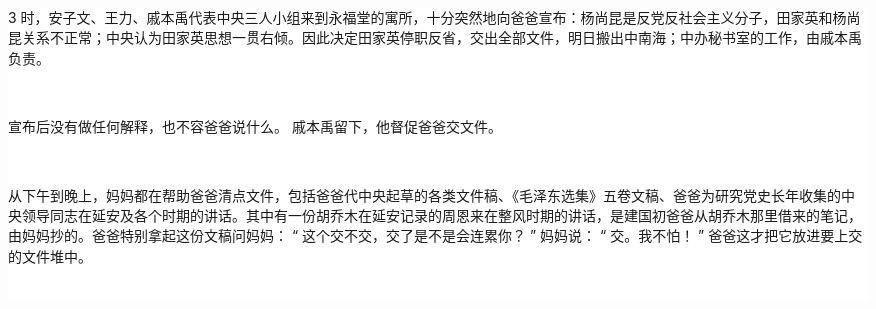   </span>
  <span class="s2">
   3
  </span>
  <span class="s1">
   时，安子文、王力、戚本禹代表中央三人小组来到永福堂的寓所，十分突然地向爸爸宣布：杨尚昆是反党反社会主义分子，田家英和杨尚昆关系不正常；中央认为田家英思想一贯右倾。因此决定田家英停职反省，交出全部文件，明日搬出中南海；中办秘书室的工作，由戚本禹负责。
  </span>
 </p>
 <p class="p1">
  <span class="s1">
  </span>
  <br/>
 </p>
 <p class="p2">
  <span class="s1">
   宣布后没有做任何解释，也不容爸爸说什么。
  </span>
  <span class="s2">
  </span>
  <span class="s1">
   戚本禹留下，他督促爸爸交文件。
  </span>
 </p>
 <p class="p1">
  <span class="s1">
  </span>
  <br/>
 </p>
 <p class="p2">
  <span class="s1">
   从下午到晚上，妈妈都在帮助爸爸清点文件，包括爸爸代中央起草的各类文件稿、《毛泽东选集》五卷文稿、爸爸为研究党史长年收集的中央领导同志在延安及各个时期的讲话。其中有一份胡乔木在延安记录的周恩来在整风时期的讲话，是建国初爸爸从胡乔木那里借来的笔记，由妈妈抄的。爸爸特别拿起这份文稿问妈妈：
  </span>
  <span class="s2">
   “
  </span>
  <span class="s1">
   这个交不交，交了是不是会连累你？
  </span>
  <span class="s2">
   ”
  </span>
  <span class="s1">
   妈妈说：
  </span>
  <span class="s2">
   “
  </span>
  <span class="s1">
   交。我不怕！
  </span>
  <span class="s2">
   ”
  </span>
  <span class="s1">
   爸爸这才把它放进要上交的文件堆中。
  </span>
 </p>
 <p class="p1">
  <span class="s1">
  </span>
  <br/>
 </p>